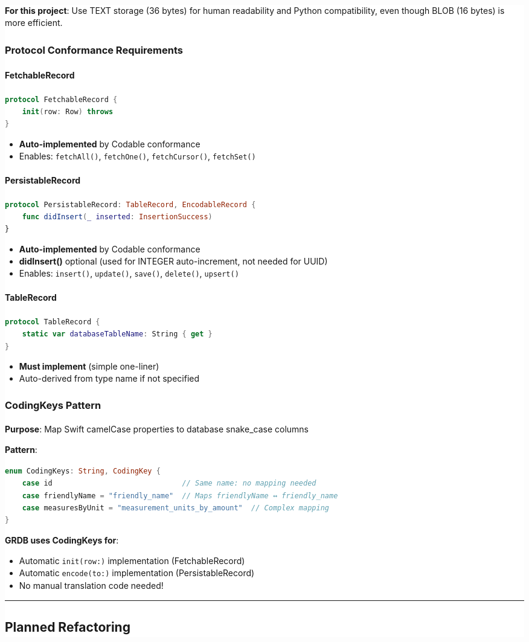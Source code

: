 **For this project**: Use TEXT storage (36 bytes) for human readability and Python compatibility, even though BLOB (16 bytes) is more efficient.

### Protocol Conformance Requirements

#### FetchableRecord
```swift
protocol FetchableRecord {
    init(row: Row) throws
}
```
- **Auto-implemented** by Codable conformance
- Enables: `fetchAll()`, `fetchOne()`, `fetchCursor()`, `fetchSet()`

#### PersistableRecord
```swift
protocol PersistableRecord: TableRecord, EncodableRecord {
    func didInsert(_ inserted: InsertionSuccess)
}
```
- **Auto-implemented** by Codable conformance
- **didInsert()** optional (used for INTEGER auto-increment, not needed for UUID)
- Enables: `insert()`, `update()`, `save()`, `delete()`, `upsert()`

#### TableRecord
```swift
protocol TableRecord {
    static var databaseTableName: String { get }
}
```
- **Must implement** (simple one-liner)
- Auto-derived from type name if not specified

### CodingKeys Pattern

**Purpose**: Map Swift camelCase properties to database snake_case columns

**Pattern**:
```swift
enum CodingKeys: String, CodingKey {
    case id                              // Same name: no mapping needed
    case friendlyName = "friendly_name"  // Maps friendlyName ↔ friendly_name
    case measuresByUnit = "measurement_units_by_amount"  // Complex mapping
}
```

**GRDB uses CodingKeys for**:
- Automatic `init(row:)` implementation (FetchableRecord)
- Automatic `encode(to:)` implementation (PersistableRecord)
- No manual translation code needed!

---

## Planned Refactoring
